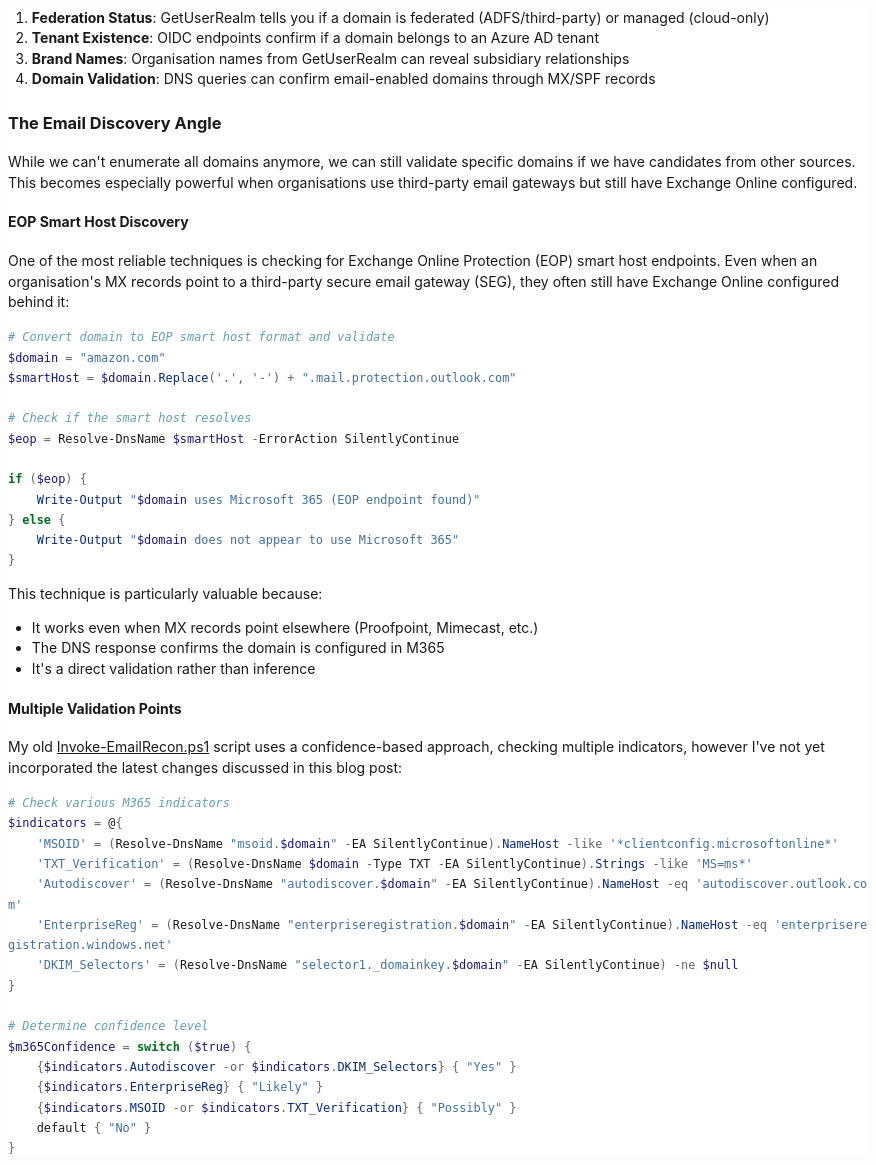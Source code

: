1. **Federation Status**: GetUserRealm tells you if a domain is federated (ADFS/third-party) or managed (cloud-only)
2. **Tenant Existence**: OIDC endpoints confirm if a domain belongs to an Azure AD tenant
3. **Brand Names**: Organisation names from GetUserRealm can reveal subsidiary relationships
4. **Domain Validation**: DNS queries can confirm email-enabled domains through MX/SPF records

### The Email Discovery Angle

While we can't enumerate all domains anymore, we can still validate specific domains if we have candidates from other sources. This becomes especially powerful when organisations use third-party email gateways but still have Exchange Online configured.

#### EOP Smart Host Discovery

One of the most reliable techniques is checking for Exchange Online Protection (EOP) smart host endpoints. Even when an organisation's MX records point to a third-party secure email gateway (SEG), they often still have Exchange Online configured behind it:

```powershell
# Convert domain to EOP smart host format and validate
$domain = "amazon.com"
$smartHost = $domain.Replace('.', '-') + ".mail.protection.outlook.com"

# Check if the smart host resolves
$eop = Resolve-DnsName $smartHost -ErrorAction SilentlyContinue

if ($eop) {
    Write-Output "$domain uses Microsoft 365 (EOP endpoint found)"
} else {
    Write-Output "$domain does not appear to use Microsoft 365"
}
```

This technique is particularly valuable because:
- It works even when MX records point elsewhere (Proofpoint, Mimecast, etc.)
- The DNS response confirms the domain is configured in M365
- It's a direct validation rather than inference

#### Multiple Validation Points

My old [Invoke-EmailRecon.ps1](https://github.com/dstreefkerk/PowerShell/blob/master/Infosec-Related/Invoke-EmailRecon.ps1) script uses a confidence-based approach, checking multiple indicators, however I've not yet incorporated the latest changes discussed in this blog post:

```powershell
# Check various M365 indicators
$indicators = @{
    'MSOID' = (Resolve-DnsName "msoid.$domain" -EA SilentlyContinue).NameHost -like '*clientconfig.microsoftonline*'
    'TXT_Verification' = (Resolve-DnsName $domain -Type TXT -EA SilentlyContinue).Strings -like 'MS=ms*'
    'Autodiscover' = (Resolve-DnsName "autodiscover.$domain" -EA SilentlyContinue).NameHost -eq 'autodiscover.outlook.com'
    'EnterpriseReg' = (Resolve-DnsName "enterpriseregistration.$domain" -EA SilentlyContinue).NameHost -eq 'enterpriseregistration.windows.net'
    'DKIM_Selectors' = (Resolve-DnsName "selector1._domainkey.$domain" -EA SilentlyContinue) -ne $null
}

# Determine confidence level
$m365Confidence = switch ($true) {
    {$indicators.Autodiscover -or $indicators.DKIM_Selectors} { "Yes" }
    {$indicators.EnterpriseReg} { "Likely" }
    {$indicators.MSOID -or $indicators.TXT_Verification} { "Possibly" }
    default { "No" }
}
```